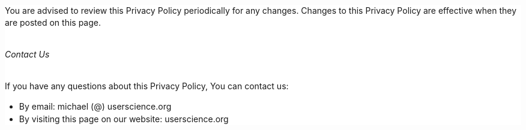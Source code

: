 You are advised to review this Privacy Policy periodically for any changes. Changes to this Privacy Policy are effective when they are posted on this page.

###### 

###### Contact Us

If you have any questions about this Privacy Policy, You can contact us:

* By email: michael (@) userscience.org
* By visiting this page on our website: userscience.org
